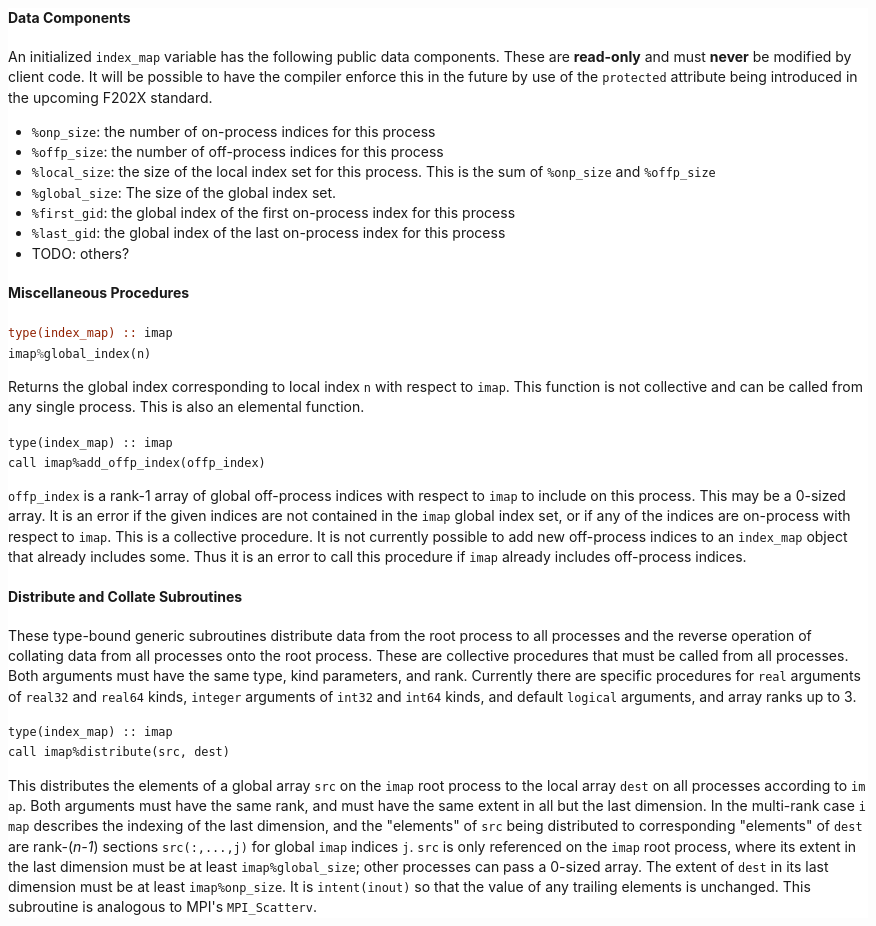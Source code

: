 #### Data Components
An initialized `index_map` variable has the following public data components.
These are **read-only** and must **never** be modified by client code. It will
be possible to have the compiler enforce this in the future by use of the
`protected` attribute being introduced in the upcoming F202X standard.

* `%onp_size`: the number of on-process indices for this process
* `%offp_size`: the number of off-process indices for this process
* `%local_size`: the size of the local index set for this process. This is
  the sum of `%onp_size` and `%offp_size`
* `%global_size`: The size of the global index set.
* `%first_gid`: the global index of the first on-process index for this process
* `%last_gid`: the global index of the last on-process index for this process
* TODO: others?

#### Miscellaneous Procedures

```fortran
type(index_map) :: imap
imap%global_index(n)
```
Returns the global index corresponding to local index `n` with respect to
`imap`. This function is not collective and can be called from any single
process. This is also an elemental function.

```Fortran
type(index_map) :: imap
call imap%add_offp_index(offp_index)
```
`offp_index` is a rank-1 array of global off-process indices with respect to
`imap` to include on this process. This may be a 0-sized array. It is an
error if the given indices are not contained in the `imap` global index set,
or if any of the indices are on-process with respect to `imap`. This is a
collective procedure. It is not currently possible to add new off-process
indices to an `index_map` object that already includes some. Thus it is an
error to call this procedure if `imap` already includes off-process indices.

#### Distribute and Collate Subroutines
These type-bound generic subroutines distribute data from the root process
to all processes and the reverse operation of collating data from all
processes onto the root process. These are collective procedures that must
be called from all processes. Both arguments must have the same type, kind
parameters, and rank. Currently there are specific procedures for `real`
arguments of `real32` and `real64` kinds, `integer` arguments of `int32` and
`int64` kinds, and default `logical` arguments, and array ranks up to 3.

```Fortran
type(index_map) :: imap
call imap%distribute(src, dest)
```
This distributes the elements of a global array `src` on the `imap` root
process to the local array `dest` on all processes according to `imap`.
Both arguments must have the same rank, and must have the same extent in all
but the last dimension. In the multi-rank case `imap` describes the indexing
of the last dimension, and the "elements" of `src` being distributed to
corresponding "elements" of `dest` are rank-(*n-1*) sections `src(:,...,j)`
for global `imap` indices `j`. `src` is only referenced on the `imap` root
process, where its extent in the last dimension must be at least
`imap%global_size`; other processes can pass a 0-sized array. The extent
of `dest` in its last dimension must be at least `imap%onp_size`. It is
`intent(inout)` so that the value of any trailing elements is unchanged.
This subroutine is analogous to MPI's `MPI_Scatterv`.
